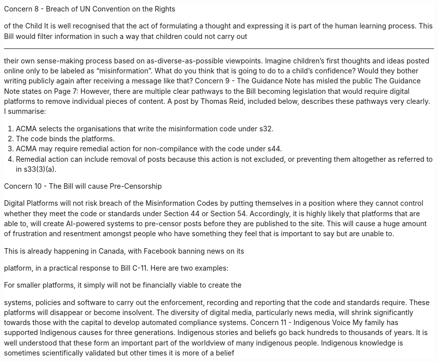 Concern 8 - Breach of UN Convention on the Rights

of the Child
It is well recognised that the act of formulating a thought and expressing it is
part of the human
learning process. This Bill would filter information in such a way that children
could not carry out


-----

their own sense-making process based on as-diverse-as-possible viewpoints.
Imagine children’s
first thoughts and ideas posted online only to be labeled as “misinformation”.
What do you think
that is going to do to a child’s confidence? Would they bother writing publicly
again after
receiving a message like that?
Concern 9 - The Guidance Note has misled the
public
The Guidance Note states on Page 7:
However, there are multiple clear pathways to the Bill becoming legislation that
would require
digital platforms to remove individual pieces of content. A post by Thomas Reid,
included below,
describes these pathways very clearly. I summarise:
1. ACMA selects the organisations that write the misinformation code under s32.
2. The code binds the platforms.
3. ACMA may require remedial action for non-compilance with the code under s44.
4. Remedial action can include removal of posts because this action is not
excluded, or
preventing them altogether as referred to in s33(3)(a).

Concern 10 - The Bill will cause Pre-Censorship

Digital Platforms will not risk breach of the Misinformation Codes by putting
themselves in a
position where they cannot control whether they meet the code or standards under
Section 44
or Section 54. Accordingly, it is highly likely that platforms that are able to,
will create
AI-powered systems to pre-censor posts before they are published to the site.
This will cause a huge amount of frustration and resentment amongst people who
have
something they feel that is important to say but are unable to.

This is already happening in Canada, with Facebook banning news on its

platform, in a practical
response to Bill C-11. Here are two examples:

For smaller platforms, it simply will not be financially viable to create the

systems, policies and
software to carry out the enforcement, recording and reporting that the code and
standards
require. These platforms will disappear or become insolvent. The diversity of
digital media,
particularly news media, will shrink significantly towards those with the
capital to develop
automated compliance systems.
Concern 11 - Indigenous Voice
My family has supported Indigenous causes for three generations.
Indigenous stories and beliefs go back hundreds to thousands of years. It is
well understood
that these form an important part of the worldview of many indigenous people.
Indigenous knowledge is sometimes scientifically validated but other times it is
more of a belief